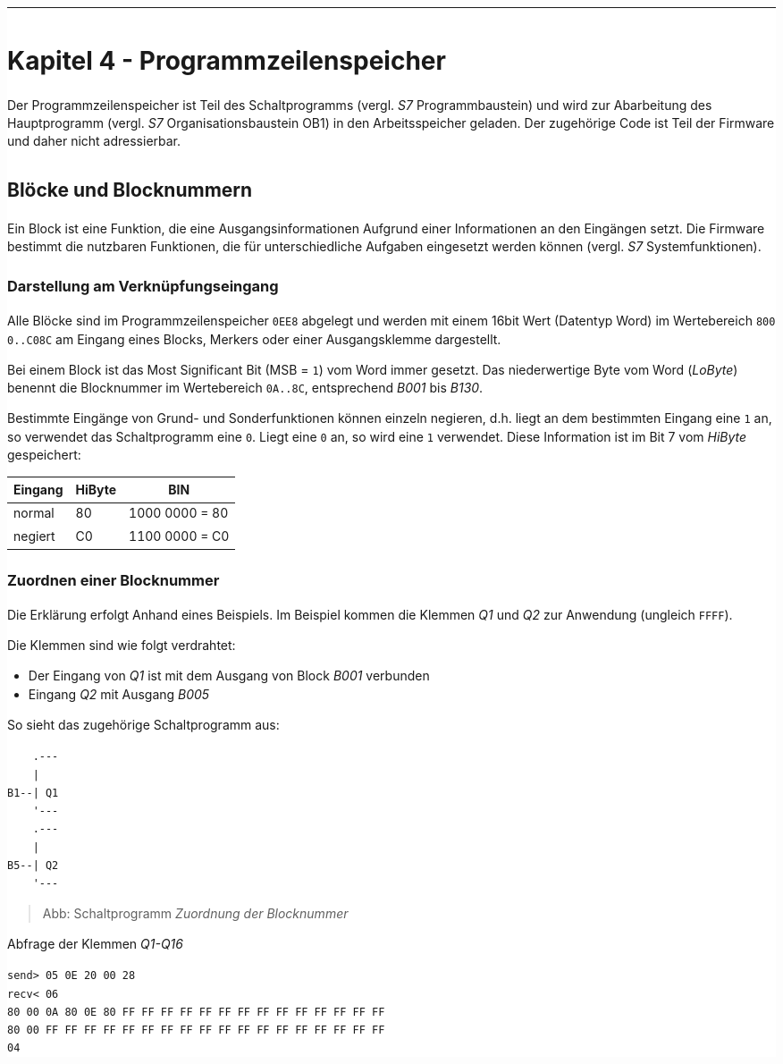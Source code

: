 ----------

# <a name="0EE8"></a>Kapitel 4 - Programmzeilenspeicher
Der Programmzeilenspeicher ist Teil des Schaltprogramms (vergl. _S7_ Programmbaustein) und wird zur Abarbeitung des Hauptprogramm (vergl. _S7_ Organisationsbaustein OB1) in den Arbeitsspeicher geladen. Der zugehörige Code ist Teil der Firmware und daher nicht adressierbar. 

## <a name="Blockbeschreibung"></a>Blöcke und Blocknummern
Ein Block ist eine Funktion, die eine Ausgangsinformationen Aufgrund einer Informationen an den Eingängen setzt. Die Firmware bestimmt die nutzbaren Funktionen, die für unterschiedliche Aufgaben eingesetzt werden können (vergl. _S7_ Systemfunktionen). 

### Darstellung am Verknüpfungseingang
Alle Blöcke sind im Programmzeilenspeicher `0EE8` abgelegt und werden mit einem 16bit Wert (Datentyp Word) im Wertebereich `8000..C08C` am Eingang eines Blocks, Merkers oder einer Ausgangsklemme dargestellt. 

Bei einem Block ist das Most Significant Bit (MSB = `1`) vom Word immer gesetzt. Das niederwertige Byte vom Word (_LoByte_) benennt die Blocknummer im Wertebereich `0A..8C`, entsprechend _B001_ bis _B130_.

Bestimmte Eingänge von Grund- und Sonderfunktionen können einzeln negieren, d.h. liegt an dem bestimmten Eingang eine `1` an, so verwendet das Schaltprogramm eine `0`. Liegt eine `0` an, so wird eine `1` verwendet. Diese Information ist im Bit 7 vom _HiByte_ gespeichert:

Eingang | HiByte | BIN
--------|--------|---------------
normal  | 80     | 1000 0000 = 80
negiert | C0     | 1100 0000 = C0

### Zuordnen einer Blocknummer
Die Erklärung erfolgt Anhand eines Beispiels. Im Beispiel kommen die Klemmen _Q1_ und _Q2_ zur Anwendung (ungleich `FFFF`).

Die Klemmen sind wie folgt verdrahtet:
- Der Eingang von _Q1_ ist mit dem Ausgang von Block _B001_ verbunden
- Eingang _Q2_ mit Ausgang _B005_

So sieht das zugehörige Schaltprogramm aus:
```
    .---
    |
B1--| Q1
    '---
    .---
    |
B5--| Q2
    '---
```
>Abb: Schaltprogramm _Zuordnung der Blocknummer_

Abfrage der Klemmen _Q1-Q16_
```
send> 05 0E 20 00 28 
recv< 06
80 00 0A 80 0E 80 FF FF FF FF FF FF FF FF FF FF FF FF FF FF
80 00 FF FF FF FF FF FF FF FF FF FF FF FF FF FF FF FF FF FF
04 
```
